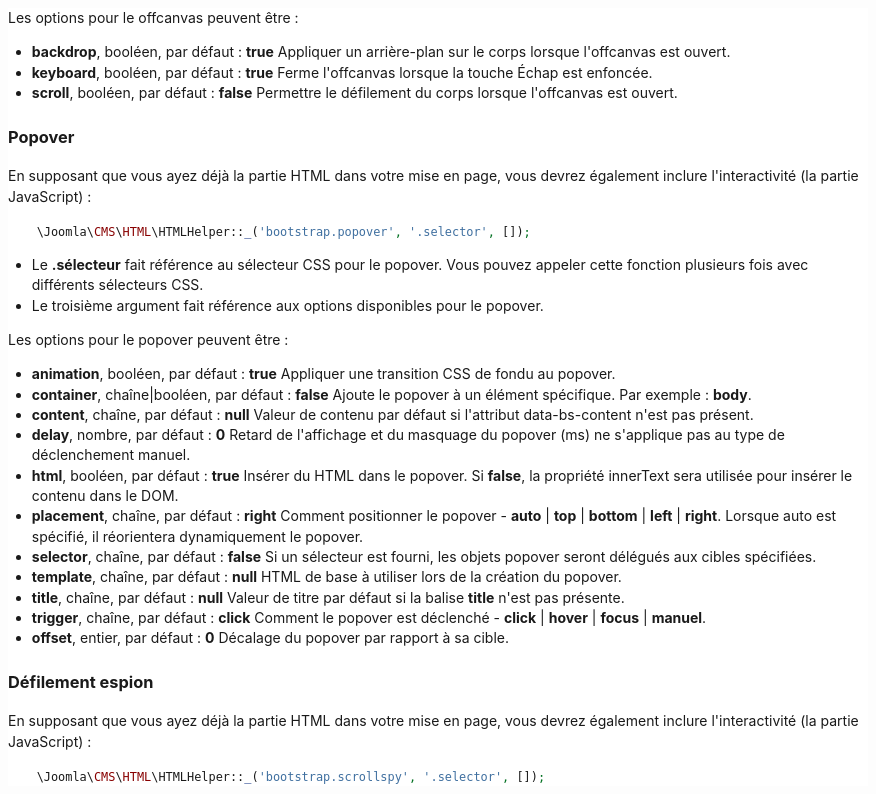 Les options pour le offcanvas peuvent être :

- **backdrop**, booléen, par défaut : **true** Appliquer un arrière-plan sur le corps lorsque l'offcanvas est ouvert.
- **keyboard**, booléen, par défaut : **true** Ferme l'offcanvas lorsque la touche Échap est enfoncée.
- **scroll**, booléen, par défaut : **false** Permettre le défilement du corps lorsque l'offcanvas est ouvert.

### Popover

En supposant que vous ayez déjà la partie HTML dans votre mise en page, vous devrez également inclure l'interactivité (la partie JavaScript) :

```php
    \Joomla\CMS\HTML\HTMLHelper::_('bootstrap.popover', '.selector', []);
```

- Le **.sélecteur** fait référence au sélecteur CSS pour le popover. Vous pouvez appeler cette fonction plusieurs fois avec différents sélecteurs CSS.
- Le troisième argument fait référence aux options disponibles pour le popover.

Les options pour le popover peuvent être :

- **animation**, booléen, par défaut : **true** Appliquer une transition CSS de fondu au popover.
- **container**, chaîne\|booléen, par défaut : **false** Ajoute le popover à un élément spécifique. Par exemple : **body**.
- **content**, chaîne, par défaut : **null** Valeur de contenu par défaut si l'attribut data-bs-content n'est pas présent.
- **delay**, nombre, par défaut : **0** Retard de l'affichage et du masquage du popover (ms) ne s'applique pas au type de déclenchement manuel.
- **html**, booléen, par défaut : **true** Insérer du HTML dans le popover. Si **false**, la propriété innerText sera utilisée pour insérer le contenu dans le DOM.
- **placement**, chaîne, par défaut : **right** Comment positionner le popover - **auto** \| **top** \| **bottom** \| **left** \| **right**. Lorsque auto est spécifié, il réorientera dynamiquement le popover.
- **selector**, chaîne, par défaut : **false** Si un sélecteur est fourni, les objets popover seront délégués aux cibles spécifiées.
- **template**, chaîne, par défaut : **null** HTML de base à utiliser lors de la création du popover.
- **title**, chaîne, par défaut : **null** Valeur de titre par défaut si la balise **title** n'est pas présente.
- **trigger**, chaîne, par défaut : **click** Comment le popover est déclenché - **click** \| **hover** \| **focus** \| **manuel**.
- **offset**, entier, par défaut : **0** Décalage du popover par rapport à sa cible.

### Défilement espion

En supposant que vous ayez déjà la partie HTML dans votre mise en page, vous devrez également inclure l'interactivité (la partie JavaScript) :

```php
    \Joomla\CMS\HTML\HTMLHelper::_('bootstrap.scrollspy', '.selector', []);
```
